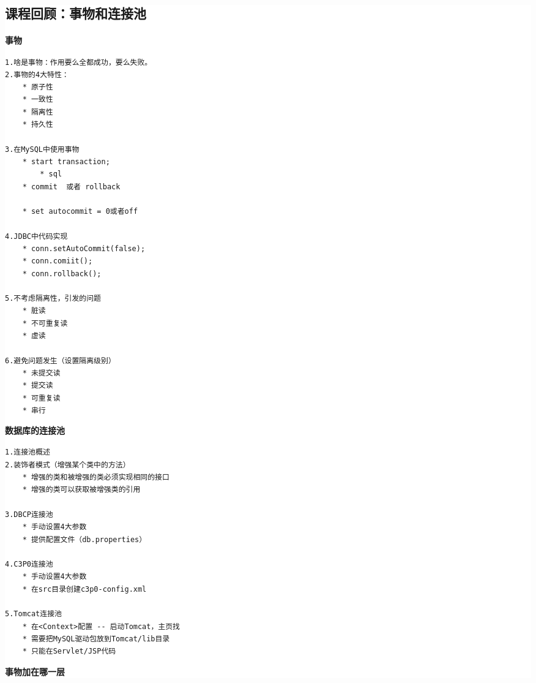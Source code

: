 ## 课程回顾：事物和连接池 ##

**事物**

	1.啥是事物：作用要么全都成功，要么失败。
	2.事物的4大特性：
		* 原子性	
		* 一致性	
		* 隔离性	
		* 持久性	

	3.在MySQL中使用事物
		* start transaction;
			* sql
		* commit  或者 rollback
		
		* set autocommit = 0或者off
	
	4.JDBC中代码实现
		* conn.setAutoCommit(false);
		* conn.comiit();
		* conn.rollback();
	
	5.不考虑隔离性，引发的问题
		* 脏读		
		* 不可重复读	
		* 虚读		

	6.避免问题发生（设置隔离级别）
		* 未提交读
		* 提交读
		* 可重复读
		* 串行


**数据库的连接池**
	
	1.连接池概述
	2.装饰者模式（增强某个类中的方法）
		* 增强的类和被增强的类必须实现相同的接口
		* 增强的类可以获取被增强类的引用
		
	3.DBCP连接池
		* 手动设置4大参数
		* 提供配置文件（db.properties）
		
	4.C3P0连接池
		* 手动设置4大参数
		* 在src目录创建c3p0-config.xml
		
	5.Tomcat连接池
		* 在<Context>配置 -- 启动Tomcat，主页找
		* 需要把MySQL驱动包放到Tomcat/lib目录
		* 只能在Servlet/JSP代码


**事物加在哪一层**
	